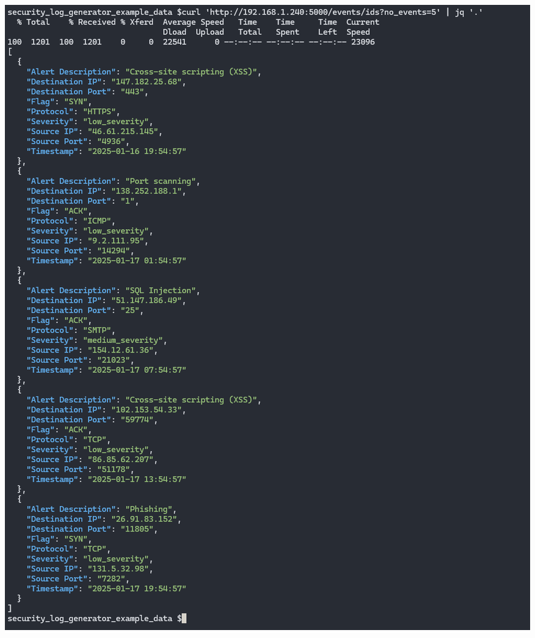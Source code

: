 ![jq_pretty_output](https://github.com/cruikshank25/Security-Log-Generator-API-Docs/blob/main/pretty_output.png?raw=true)


